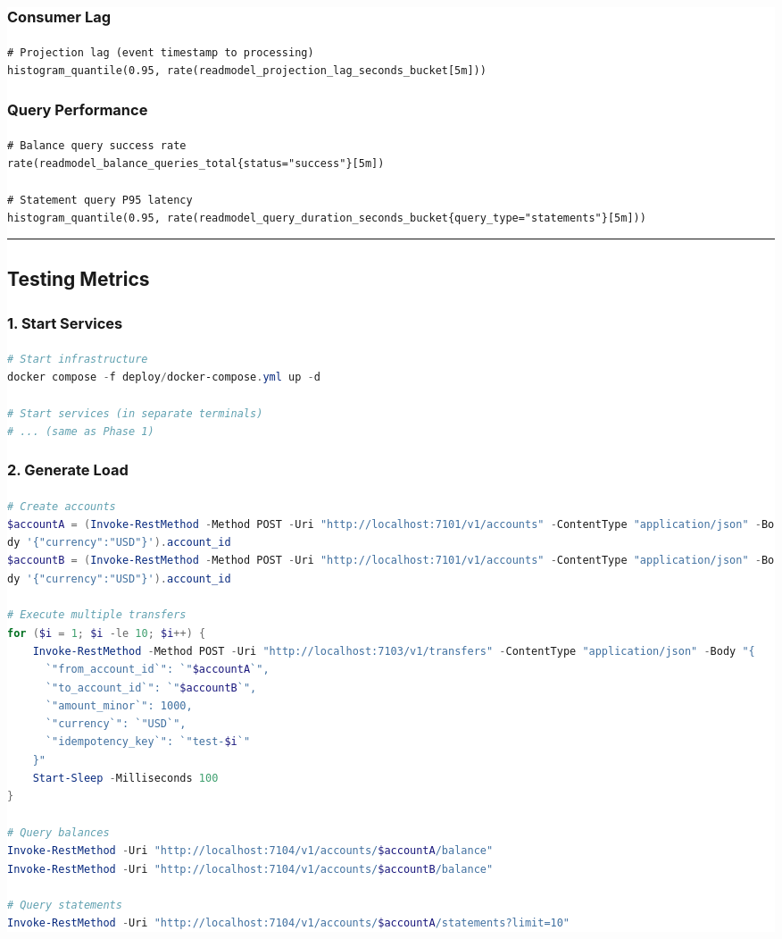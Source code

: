 ### Consumer Lag
```promql
# Projection lag (event timestamp to processing)
histogram_quantile(0.95, rate(readmodel_projection_lag_seconds_bucket[5m]))
```

### Query Performance
```promql
# Balance query success rate
rate(readmodel_balance_queries_total{status="success"}[5m])

# Statement query P95 latency
histogram_quantile(0.95, rate(readmodel_query_duration_seconds_bucket{query_type="statements"}[5m]))
```

---

## Testing Metrics

### 1. Start Services

```powershell
# Start infrastructure
docker compose -f deploy/docker-compose.yml up -d

# Start services (in separate terminals)
# ... (same as Phase 1)
```

### 2. Generate Load

```powershell
# Create accounts
$accountA = (Invoke-RestMethod -Method POST -Uri "http://localhost:7101/v1/accounts" -ContentType "application/json" -Body '{"currency":"USD"}').account_id
$accountB = (Invoke-RestMethod -Method POST -Uri "http://localhost:7101/v1/accounts" -ContentType "application/json" -Body '{"currency":"USD"}').account_id

# Execute multiple transfers
for ($i = 1; $i -le 10; $i++) {
    Invoke-RestMethod -Method POST -Uri "http://localhost:7103/v1/transfers" -ContentType "application/json" -Body "{
      `"from_account_id`": `"$accountA`",
      `"to_account_id`": `"$accountB`",
      `"amount_minor`": 1000,
      `"currency`": `"USD`",
      `"idempotency_key`": `"test-$i`"
    }"
    Start-Sleep -Milliseconds 100
}

# Query balances
Invoke-RestMethod -Uri "http://localhost:7104/v1/accounts/$accountA/balance"
Invoke-RestMethod -Uri "http://localhost:7104/v1/accounts/$accountB/balance"

# Query statements
Invoke-RestMethod -Uri "http://localhost:7104/v1/accounts/$accountA/statements?limit=10"
```
